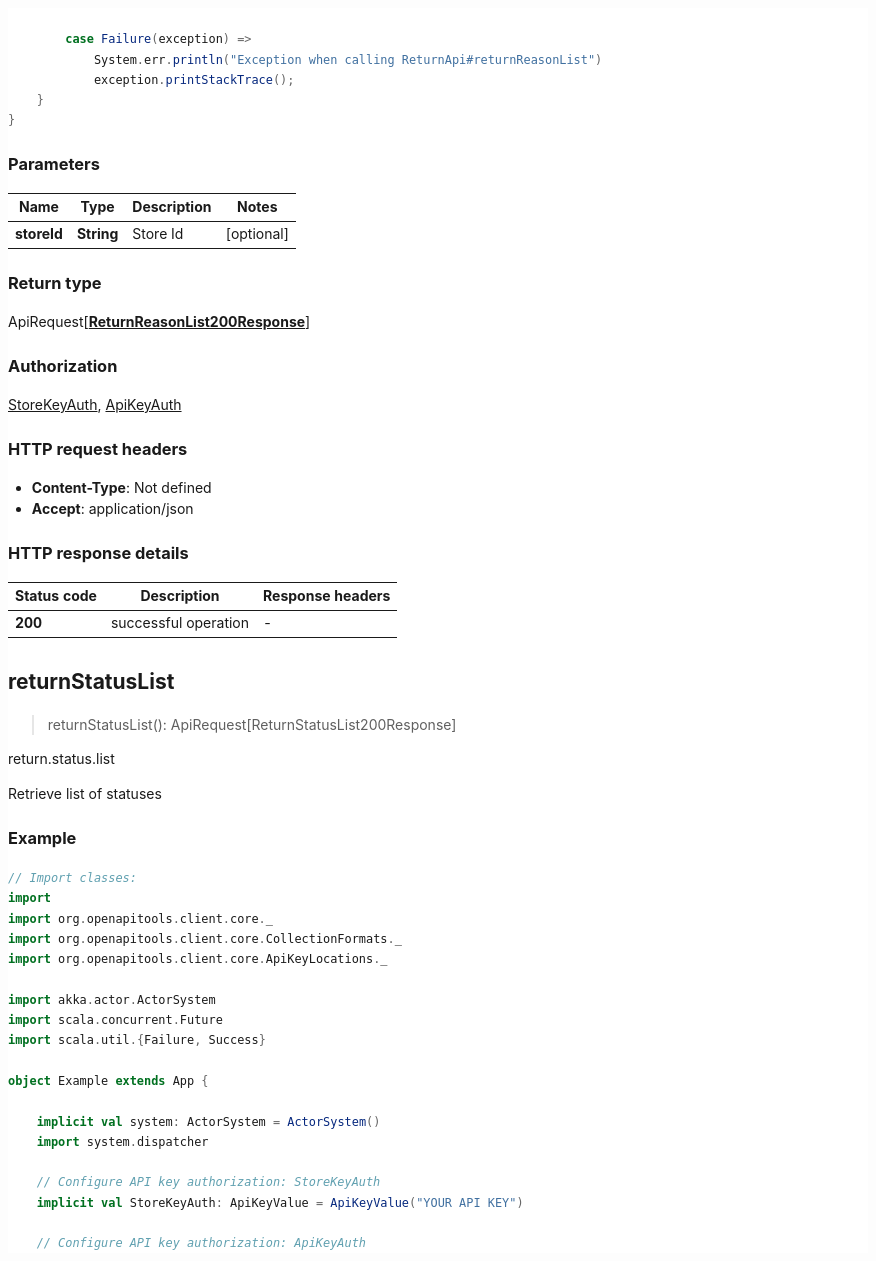 ```scala

        case Failure(exception) => 
            System.err.println("Exception when calling ReturnApi#returnReasonList")
            exception.printStackTrace();
    }
}
```

### Parameters


Name | Type | Description  | Notes
------------- | ------------- | ------------- | -------------
 **storeId** | **String**| Store Id | [optional]

### Return type

ApiRequest[[**ReturnReasonList200Response**](ReturnReasonList200Response.md)]


### Authorization

[StoreKeyAuth](../README.md#StoreKeyAuth), [ApiKeyAuth](../README.md#ApiKeyAuth)

### HTTP request headers

- **Content-Type**: Not defined
- **Accept**: application/json

### HTTP response details
| Status code | Description | Response headers |
|-------------|-------------|------------------|
| **200** | successful operation |  -  |


## returnStatusList

> returnStatusList(): ApiRequest[ReturnStatusList200Response]

return.status.list

Retrieve list of statuses

### Example

```scala
// Import classes:
import 
import org.openapitools.client.core._
import org.openapitools.client.core.CollectionFormats._
import org.openapitools.client.core.ApiKeyLocations._

import akka.actor.ActorSystem
import scala.concurrent.Future
import scala.util.{Failure, Success}

object Example extends App {
    
    implicit val system: ActorSystem = ActorSystem()
    import system.dispatcher
    
    // Configure API key authorization: StoreKeyAuth
    implicit val StoreKeyAuth: ApiKeyValue = ApiKeyValue("YOUR API KEY")

    // Configure API key authorization: ApiKeyAuth
```